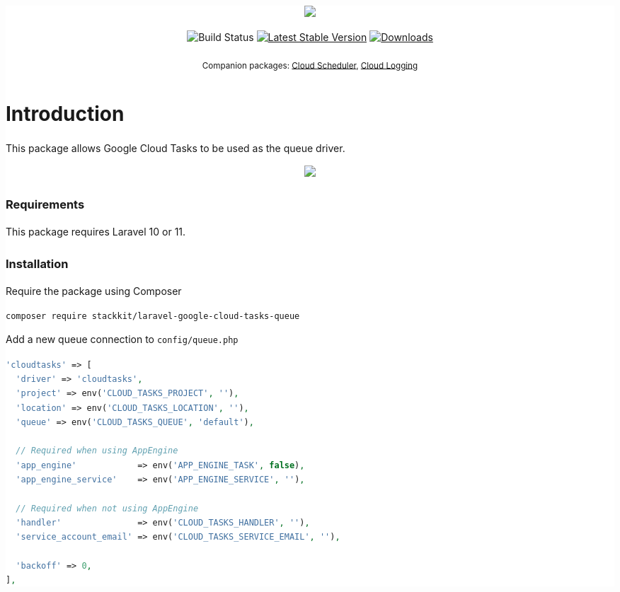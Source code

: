 <p align="center">
<img src="/assets/logo.png" width="400">
</p>
<p align="center">
<img src="https://github.com/stackkit/laravel-google-cloud-tasks-queue/workflows/Run%20tests/badge.svg?branch=master" alt="Build Status">
<a href="https://packagist.org/packages/stackkit/laravel-google-cloud-tasks-queue"><img src="https://poser.pugx.org/stackkit/laravel-google-cloud-tasks-queue/v/stable.svg" alt="Latest Stable Version"></a>
<a href="https://packagist.org/packages/stackkit/laravel-google-cloud-tasks-queue"><img src="https://poser.pugx.org/stackkit/laravel-google-cloud-tasks-queue/downloads.svg" alt="Downloads"></a>
</p>

<p align="center"><sub>Companion packages: <a href="https://github.com/stackkit/laravel-google-cloud-scheduler">Cloud Scheduler</a>, <a href="https://github.com/marickvantuil/laravel-google-cloud-logging">Cloud Logging</a></sub></p>

# Introduction

This package allows Google Cloud Tasks to be used as the queue driver.

<p align="center">
<img src="/assets/cloud-tasks-home.png" width="100%">
</p>

### Requirements

This package requires Laravel 10 or 11.

### Installation

Require the package using Composer

```console
composer require stackkit/laravel-google-cloud-tasks-queue
```

Add a new queue connection to `config/queue.php`

```php
'cloudtasks' => [
  'driver' => 'cloudtasks',
  'project' => env('CLOUD_TASKS_PROJECT', ''),
  'location' => env('CLOUD_TASKS_LOCATION', ''),
  'queue' => env('CLOUD_TASKS_QUEUE', 'default'),
  
  // Required when using AppEngine
  'app_engine'            => env('APP_ENGINE_TASK', false),
  'app_engine_service'    => env('APP_ENGINE_SERVICE', ''),
  
  // Required when not using AppEngine
  'handler'               => env('CLOUD_TASKS_HANDLER', ''),
  'service_account_email' => env('CLOUD_TASKS_SERVICE_EMAIL', ''),
  
  'backoff' => 0,
],
```
